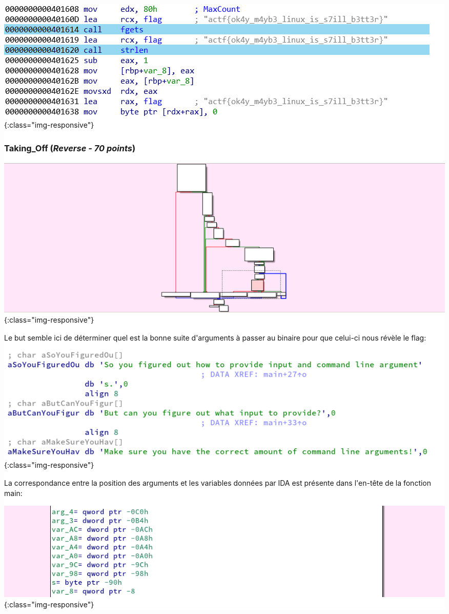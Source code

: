 ![devoops-E](/img/Angstrom2020/win/win0.png){:class="img-responsive"}

### Taking_Off (_Reverse - 70 points_)

![devoops-E](/img/Angstrom2020/takking_off/tak7.png){:class="img-responsive"}

Le but semble ici de déterminer quel est la bonne suite d'arguments à passer au binaire pour que celui-ci nous révèle le flag:

![devoops-E](/img/Angstrom2020/takking_off/tak1.png){:class="img-responsive"}

La correspondance entre la position des arguments et les variables données par IDA est présente dans l'en-tête de la fonction main:

![devoops-E](/img/Angstrom2020/takking_off/tak0.png){:class="img-responsive"}

